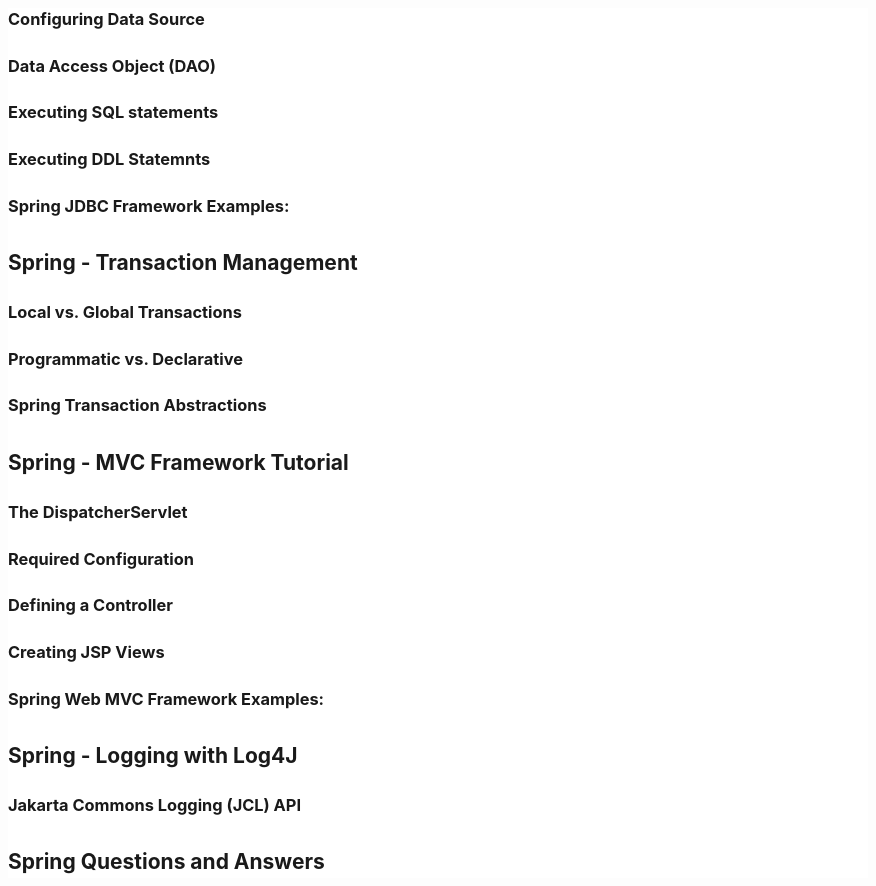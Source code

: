 ### Configuring Data Source ###
### Data Access Object (DAO) ###
### Executing SQL statements ###
### Executing DDL Statemnts ###
### Spring JDBC Framework Examples: ###
## Spring - Transaction Management ##
### Local vs. Global Transactions ###
### Programmatic vs. Declarative ###
### Spring Transaction Abstractions ###
## Spring - MVC Framework Tutorial ##
### The DispatcherServlet ###
### Required Configuration ###
### Defining a Controller ###
### Creating JSP Views ###
### Spring Web MVC Framework Examples: ###
## Spring - Logging with Log4J ##
### Jakarta Commons Logging (JCL) API ###
## Spring Questions and Answers ##


